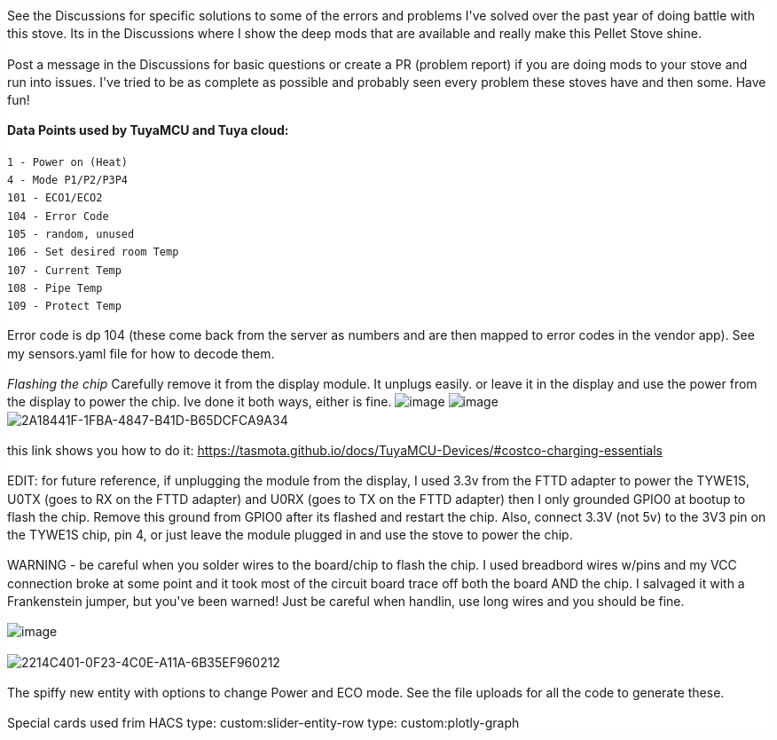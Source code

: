 See the Discussions for specific solutions to some of the errors and problems I've solved over the past year of doing battle with this stove. Its in the Discussions where I show the deep mods that are available and really make this Pellet Stove shine.

Post a message in the Discussions for basic questions or create a PR (problem report) if you are doing mods to your stove and run into issues.  I've tried to be as complete as possible and probably seen every problem these stoves have and then some.
Have fun!

**Data Points used by TuyaMCU and Tuya cloud:**
```
1 - Power on (Heat)
4 - Mode P1/P2/P3P4
101 - ECO1/ECO2
104 - Error Code
105 - random, unused
106 - Set desired room Temp
107 - Current Temp
108 - Pipe Temp
109 - Protect Temp
```
Error code is dp 104 (these come back from the server as numbers and are then mapped to error codes in the vendor app).  See my sensors.yaml file for how to decode them.

*Flashing the chip*
Carefully remove it from the display module.  It unplugs easily. or leave it in the display and use the power from the display to power the chip.  Ive done it both ways, either is fine.
![image](https://user-images.githubusercontent.com/52110065/201829197-9dbe42c8-2a3b-4ed6-bd42-652bc7af61cb.png)
![image](https://user-images.githubusercontent.com/52110065/201829293-01f14b40-6578-4f13-be3f-9fe1ad663b63.png)
![2A18441F-1FBA-4847-B41D-B65DCFCA9A34](https://user-images.githubusercontent.com/52110065/218248705-fda2501b-179f-4dc1-82fa-ea9c8f91bd60.jpeg)

this link shows you how to do it: https://tasmota.github.io/docs/TuyaMCU-Devices/#costco-charging-essentials

EDIT: for future reference, if unplugging the module from the display, I used 3.3v from the FTTD adapter to power the TYWE1S, U0TX (goes to RX on the FTTD adapter)  and U0RX (goes to TX on the FTTD adapter) then I only grounded GPIO0 at bootup to flash the chip.  Remove this ground from GPIO0 after its flashed and restart the chip. Also, connect 3.3V (not 5v) to the 3V3 pin on the TYWE1S chip, pin 4, or just leave the module plugged in and use the stove to power the chip.

WARNING - be careful when you solder wires to the board/chip to flash the chip.  I used breadbord wires w/pins and my VCC connection broke at some point and it took most of the circuit board trace off both the board AND the chip.  I salvaged it with a Frankenstein jumper, but you've been warned! Just be careful when handlin, use long wires and you should be fine.

![image](https://user-images.githubusercontent.com/52110065/201826705-5dca2316-681d-4a11-b2fe-dcdd6da0d05e.png)

![2214C401-0F23-4C0E-A11A-6B35EF960212](https://user-images.githubusercontent.com/52110065/206728504-6cf685a2-e121-4c3a-acbe-583272950f5c.jpeg)

The spiffy new entity with options to change Power and ECO mode. See the file uploads for all the code to generate these.

Special cards used frim HACS
type: custom:slider-entity-row
type: custom:plotly-graph
